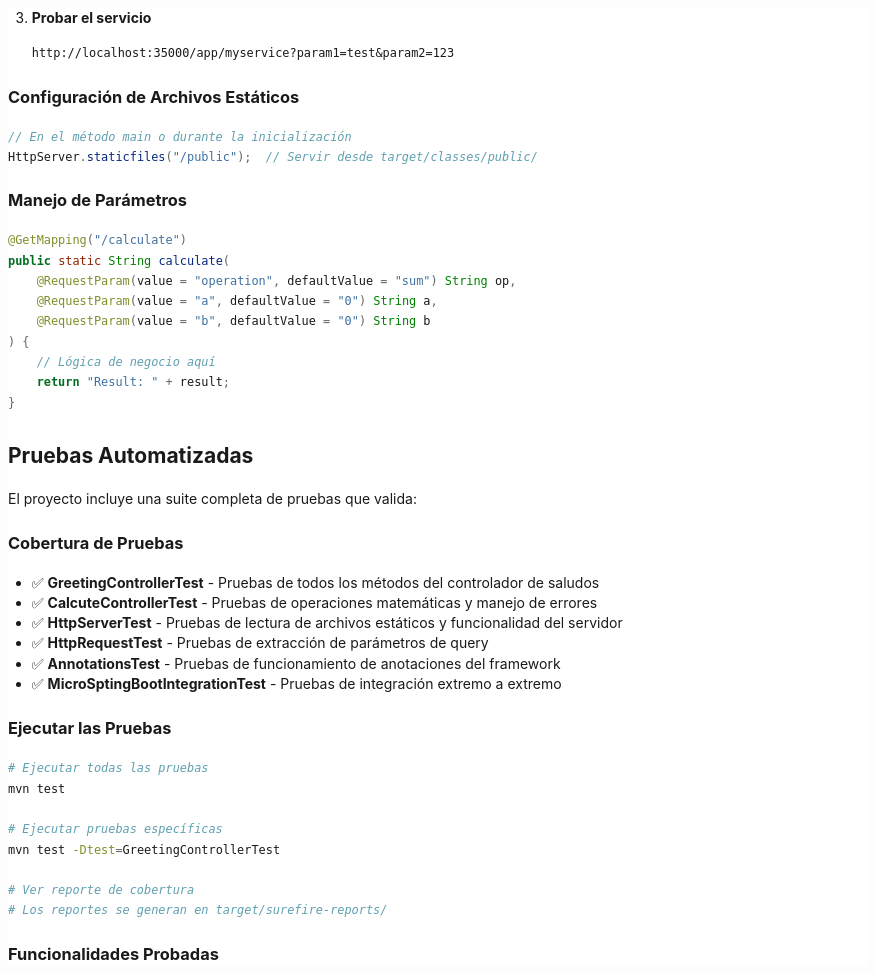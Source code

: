 3. **Probar el servicio**
   ```
   http://localhost:35000/app/myservice?param1=test&param2=123
   ```

### Configuración de Archivos Estáticos

```java
// En el método main o durante la inicialización
HttpServer.staticfiles("/public");  // Servir desde target/classes/public/
```

### Manejo de Parámetros

```java
@GetMapping("/calculate")
public static String calculate(
    @RequestParam(value = "operation", defaultValue = "sum") String op,
    @RequestParam(value = "a", defaultValue = "0") String a,
    @RequestParam(value = "b", defaultValue = "0") String b
) {
    // Lógica de negocio aquí
    return "Result: " + result;
}
```

## Pruebas Automatizadas

El proyecto incluye una suite completa de pruebas que valida:

### Cobertura de Pruebas

- ✅ **GreetingControllerTest** - Pruebas de todos los métodos del controlador de saludos
- ✅ **CalcuteControllerTest** - Pruebas de operaciones matemáticas y manejo de errores
- ✅ **HttpServerTest** - Pruebas de lectura de archivos estáticos y funcionalidad del servidor
- ✅ **HttpRequestTest** - Pruebas de extracción de parámetros de query
- ✅ **AnnotationsTest** - Pruebas de funcionamiento de anotaciones del framework
- ✅ **MicroSptingBootIntegrationTest** - Pruebas de integración extremo a extremo

### Ejecutar las Pruebas

```bash
# Ejecutar todas las pruebas
mvn test

# Ejecutar pruebas específicas
mvn test -Dtest=GreetingControllerTest

# Ver reporte de cobertura
# Los reportes se generan en target/surefire-reports/
```

### Funcionalidades Probadas

